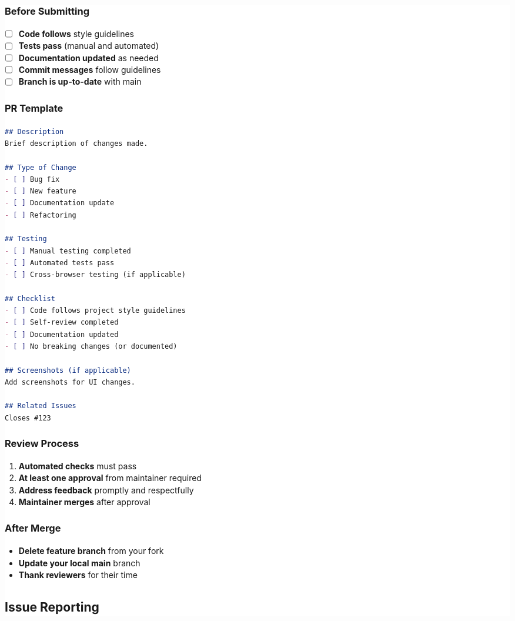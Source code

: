 ### Before Submitting

- [ ] **Code follows** style guidelines
- [ ] **Tests pass** (manual and automated)
- [ ] **Documentation updated** as needed
- [ ] **Commit messages** follow guidelines
- [ ] **Branch is up-to-date** with main

### PR Template

```markdown
## Description
Brief description of changes made.

## Type of Change
- [ ] Bug fix
- [ ] New feature
- [ ] Documentation update
- [ ] Refactoring

## Testing
- [ ] Manual testing completed
- [ ] Automated tests pass
- [ ] Cross-browser testing (if applicable)

## Checklist
- [ ] Code follows project style guidelines
- [ ] Self-review completed
- [ ] Documentation updated
- [ ] No breaking changes (or documented)

## Screenshots (if applicable)
Add screenshots for UI changes.

## Related Issues
Closes #123
```

### Review Process

1. **Automated checks** must pass
2. **At least one approval** from maintainer required
3. **Address feedback** promptly and respectfully
4. **Maintainer merges** after approval

### After Merge

- **Delete feature branch** from your fork
- **Update your local main** branch
- **Thank reviewers** for their time

## Issue Reporting
